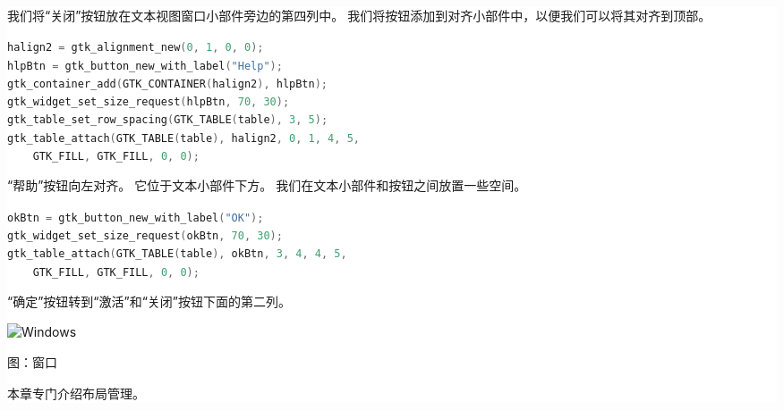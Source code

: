 我们将“关闭”按钮放在文本视图窗口小部件旁边的第四列中。 我们将按钮添加到对齐小部件中，以便我们可以将其对齐到顶部。

```c
halign2 = gtk_alignment_new(0, 1, 0, 0);
hlpBtn = gtk_button_new_with_label("Help");
gtk_container_add(GTK_CONTAINER(halign2), hlpBtn);
gtk_widget_set_size_request(hlpBtn, 70, 30);
gtk_table_set_row_spacing(GTK_TABLE(table), 3, 5);
gtk_table_attach(GTK_TABLE(table), halign2, 0, 1, 4, 5, 
    GTK_FILL, GTK_FILL, 0, 0);

```

“帮助”按钮向左对齐。 它位于文本小部件下方。 我们在文本小部件和按钮之间放置一些空间。

```c
okBtn = gtk_button_new_with_label("OK");
gtk_widget_set_size_request(okBtn, 70, 30);
gtk_table_attach(GTK_TABLE(table), okBtn, 3, 4, 4, 5, 
    GTK_FILL, GTK_FILL, 0, 0);

```

“确定”按钮转到“激活”和“关闭”按钮下面的第二列。

![Windows](img/3512e0fdbbd4d29950101e34486b8d61.jpg)

图：窗口

本章专门介绍布局管理。